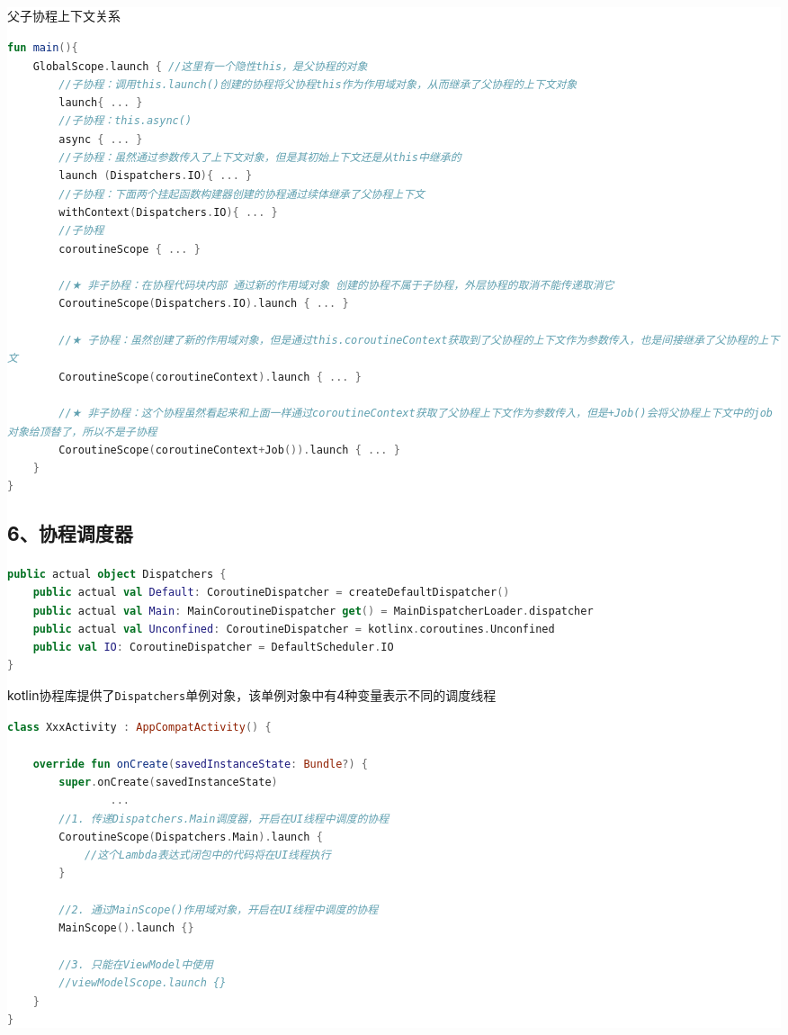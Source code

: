 父子协程上下文关系

```kotlin
fun main(){
    GlobalScope.launch { //这里有一个隐性this，是父协程的对象
        //子协程：调用this.launch()创建的协程将父协程this作为作用域对象，从而继承了父协程的上下文对象
        launch{ ... }
        //子协程：this.async()
        async { ... }
        //子协程：虽然通过参数传入了上下文对象，但是其初始上下文还是从this中继承的
        launch (Dispatchers.IO){ ... }
        //子协程：下面两个挂起函数构建器创建的协程通过续体继承了父协程上下文
        withContext(Dispatchers.IO){ ... }
        //子协程
        coroutineScope { ... }
        
        //★ 非子协程：在协程代码块内部 通过新的作用域对象 创建的协程不属于子协程，外层协程的取消不能传递取消它
        CoroutineScope(Dispatchers.IO).launch { ... }
        
        //★ 子协程：虽然创建了新的作用域对象，但是通过this.coroutineContext获取到了父协程的上下文作为参数传入，也是间接继承了父协程的上下文
        CoroutineScope(coroutineContext).launch { ... }
        
        //★ 非子协程：这个协程虽然看起来和上面一样通过coroutineContext获取了父协程上下文作为参数传入，但是+Job()会将父协程上下文中的job对象给顶替了，所以不是子协程
        CoroutineScope(coroutineContext+Job()).launch { ... }
    }
}

```

## 6、协程调度器

```kotlin
public actual object Dispatchers {
    public actual val Default: CoroutineDispatcher = createDefaultDispatcher()
    public actual val Main: MainCoroutineDispatcher get() = MainDispatcherLoader.dispatcher
    public actual val Unconfined: CoroutineDispatcher = kotlinx.coroutines.Unconfined
    public val IO: CoroutineDispatcher = DefaultScheduler.IO
}
```

kotlin协程库提供了`Dispatchers`单例对象，该单例对象中有4种变量表示不同的调度线程

```kotlin
class XxxActivity : AppCompatActivity() {

    override fun onCreate(savedInstanceState: Bundle?) {
        super.onCreate(savedInstanceState)
                ...
        //1. 传递Dispatchers.Main调度器，开启在UI线程中调度的协程
        CoroutineScope(Dispatchers.Main).launch {
            //这个Lambda表达式闭包中的代码将在UI线程执行
        }

        //2. 通过MainScope()作用域对象，开启在UI线程中调度的协程
        MainScope().launch {}

        //3. 只能在ViewModel中使用
        //viewModelScope.launch {}
    }
}

```
